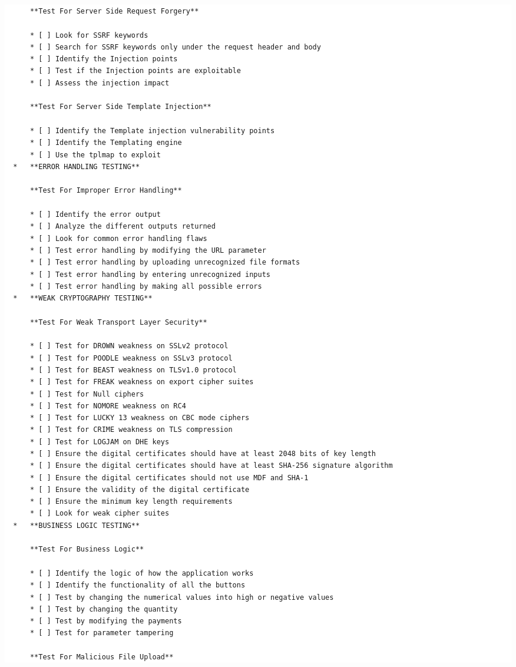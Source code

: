           **Test For Server Side Request Forgery**

          * [ ] Look for SSRF keywords
          * [ ] Search for SSRF keywords only under the request header and body
          * [ ] Identify the Injection points
          * [ ] Test if the Injection points are exploitable
          * [ ] Assess the injection impact

          **Test For Server Side Template Injection**

          * [ ] Identify the Template injection vulnerability points
          * [ ] Identify the Templating engine
          * [ ] Use the tplmap to exploit
      *   **ERROR HANDLING TESTING**

          **Test For Improper Error Handling**

          * [ ] Identify the error output
          * [ ] Analyze the different outputs returned
          * [ ] Look for common error handling flaws
          * [ ] Test error handling by modifying the URL parameter
          * [ ] Test error handling by uploading unrecognized file formats
          * [ ] Test error handling by entering unrecognized inputs
          * [ ] Test error handling by making all possible errors
      *   **WEAK CRYPTOGRAPHY TESTING**

          **Test For Weak Transport Layer Security**

          * [ ] Test for DROWN weakness on SSLv2 protocol
          * [ ] Test for POODLE weakness on SSLv3 protocol
          * [ ] Test for BEAST weakness on TLSv1.0 protocol
          * [ ] Test for FREAK weakness on export cipher suites
          * [ ] Test for Null ciphers
          * [ ] Test for NOMORE weakness on RC4
          * [ ] Test for LUCKY 13 weakness on CBC mode ciphers
          * [ ] Test for CRIME weakness on TLS compression
          * [ ] Test for LOGJAM on DHE keys
          * [ ] Ensure the digital certificates should have at least 2048 bits of key length
          * [ ] Ensure the digital certificates should have at least SHA-256 signature algorithm
          * [ ] Ensure the digital certificates should not use MDF and SHA-1
          * [ ] Ensure the validity of the digital certificate
          * [ ] Ensure the minimum key length requirements
          * [ ] Look for weak cipher suites
      *   **BUSINESS LOGIC TESTING**

          **Test For Business Logic**

          * [ ] Identify the logic of how the application works
          * [ ] Identify the functionality of all the buttons
          * [ ] Test by changing the numerical values into high or negative values
          * [ ] Test by changing the quantity
          * [ ] Test by modifying the payments
          * [ ] Test for parameter tampering

          **Test For Malicious File Upload**
